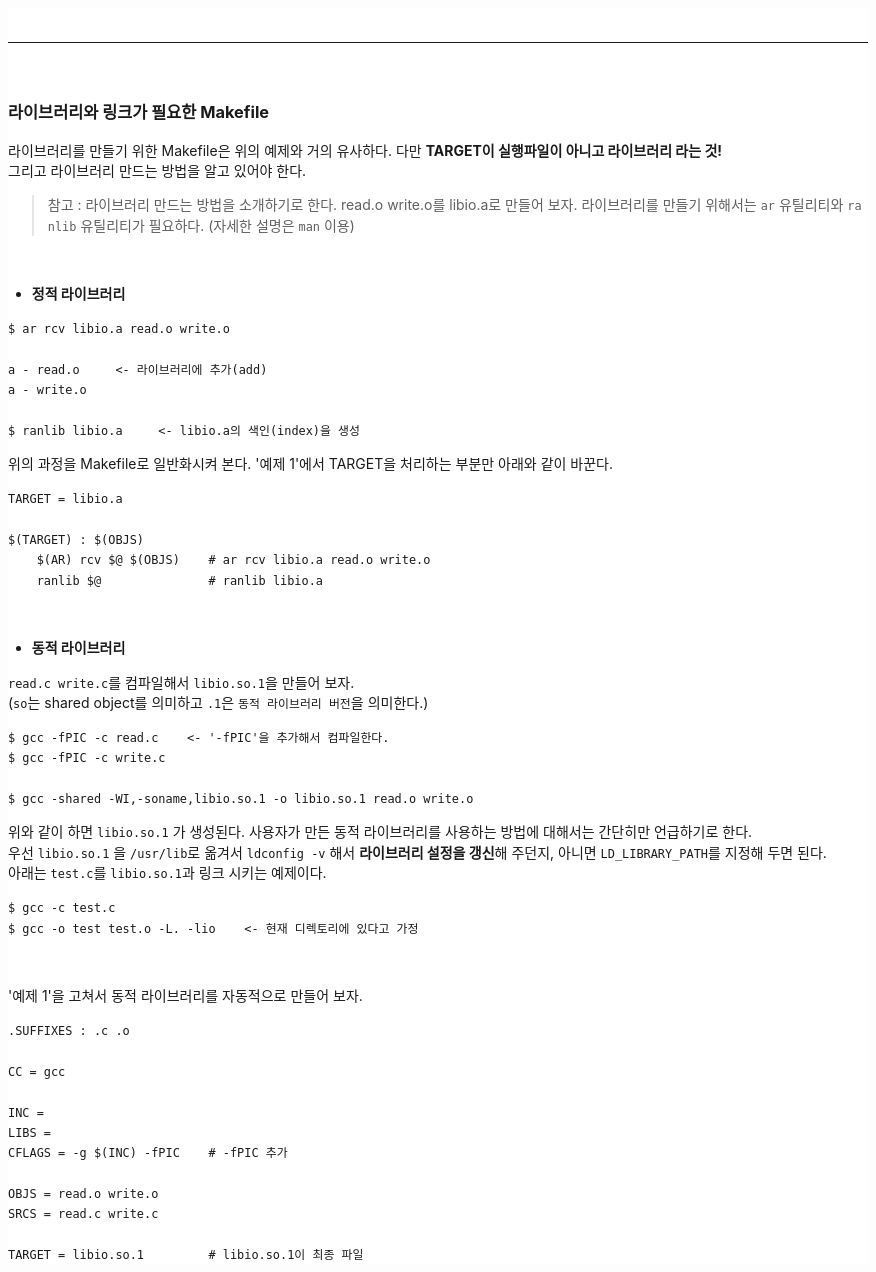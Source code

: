 <br/>

---
<br/>

### 라이브러리와 링크가 필요한 Makefile
라이브러리를 만들기 위한 Makefile은 위의 예제와 거의 유사하다. 다만 **TARGET이 실행파일이 아니고 라이브러리 라는 것!**  
그리고 라이브러리 만드는 방법을 알고 있어야 한다.
> 참고 : 라이브러리 만드는 방법을 소개하기로 한다.
> read.o write.o를 libio.a로 만들어 보자.
> 라이브러리를 만들기 위해서는 `ar` 유틸리티와 `ranlib` 유틸리티가 필요하다. (자세한 설명은 `man` 이용)

<br/>

- **정적 라이브러리**
```
$ ar rcv libio.a read.o write.o

a - read.o     <- 라이브러리에 추가(add)
a - write.o

$ ranlib libio.a     <- libio.a의 색인(index)을 생성
```
위의 과정을 Makefile로 일반화시켜 본다. '예제 1'에서 TARGET을 처리하는 부분만 아래와 같이 바꾼다.
```
TARGET = libio.a

$(TARGET) : $(OBJS)
    $(AR) rcv $@ $(OBJS)    # ar rcv libio.a read.o write.o
    ranlib $@               # ranlib libio.a
```
<br/>

- **동적 라이브러리**

`read.c write.c`를 컴파일해서 `libio.so.1`을 만들어 보자.  
(`so`는 shared object를 의미하고 `.1`은 `동적 라이브러리 버전`을 의미한다.)  
```
$ gcc -fPIC -c read.c    <- '-fPIC'을 추가해서 컴파일한다.
$ gcc -fPIC -c write.c

$ gcc -shared -WI,-soname,libio.so.1 -o libio.so.1 read.o write.o
```
위와 같이 하면 `libio.so.1` 가 생성된다. 사용자가 만든 동적 라이브러리를 사용하는 방법에 대해서는 간단히만 언급하기로 한다.  
우선 `libio.so.1` 을 `/usr/lib`로 옮겨서 `ldconfig -v` 해서 **라이브러리 설정을 갱신**해 주던지, 아니면 `LD_LIBRARY_PATH`를 지정해 두면 된다.  
아래는 `test.c`를 `libio.so.1`과 링크 시키는 예제이다.  
```
$ gcc -c test.c
$ gcc -o test test.o -L. -lio    <- 현재 디렉토리에 있다고 가정
```
<br/>

'예제 1'을 고쳐서 동적 라이브러리를 자동적으로 만들어 보자.
```
.SUFFIXES : .c .o 

CC = gcc

INC =
LIBS =
CFLAGS = -g $(INC) -fPIC    # -fPIC 추가

OBJS = read.o write.o
SRCS = read.c write.c

TARGET = libio.so.1         # libio.so.1이 최종 파일

```